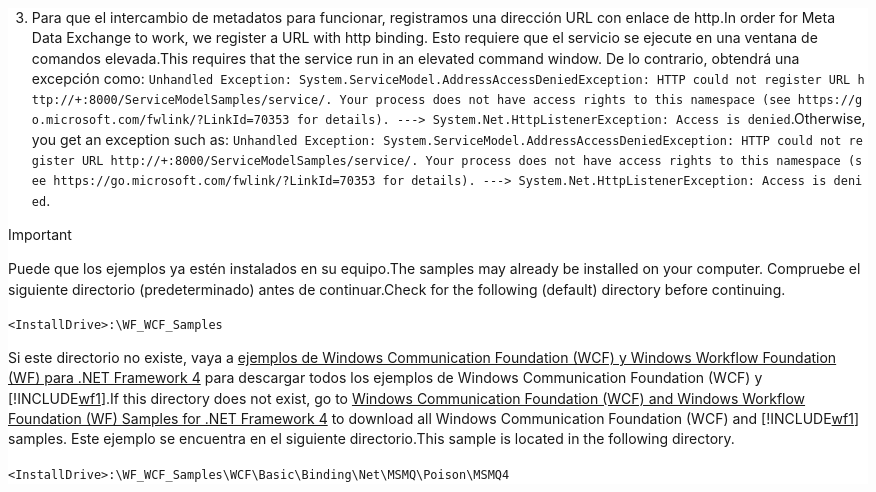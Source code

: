 3. <span data-ttu-id="314eb-196">Para que el intercambio de metadatos para funcionar, registramos una dirección URL con enlace de http.</span><span class="sxs-lookup"><span data-stu-id="314eb-196">In order for Meta Data Exchange to work, we register a URL with http binding.</span></span> <span data-ttu-id="314eb-197">Esto requiere que el servicio se ejecute en una ventana de comandos elevada.</span><span class="sxs-lookup"><span data-stu-id="314eb-197">This requires that the service run in an elevated command window.</span></span> <span data-ttu-id="314eb-198">De lo contrario, obtendrá una excepción como: `Unhandled Exception: System.ServiceModel.AddressAccessDeniedException: HTTP could not register URL http://+:8000/ServiceModelSamples/service/. Your process does not have access rights to this namespace (see https://go.microsoft.com/fwlink/?LinkId=70353 for details). ---> System.Net.HttpListenerException: Access is denied`.</span><span class="sxs-lookup"><span data-stu-id="314eb-198">Otherwise, you get an exception such as: `Unhandled Exception: System.ServiceModel.AddressAccessDeniedException: HTTP could not register URL http://+:8000/ServiceModelSamples/service/. Your process does not have access rights to this namespace (see https://go.microsoft.com/fwlink/?LinkId=70353 for details). ---> System.Net.HttpListenerException: Access is denied`.</span></span>  
  
> [!IMPORTANT]
> <span data-ttu-id="314eb-199">Puede que los ejemplos ya estén instalados en su equipo.</span><span class="sxs-lookup"><span data-stu-id="314eb-199">The samples may already be installed on your computer.</span></span> <span data-ttu-id="314eb-200">Compruebe el siguiente directorio (predeterminado) antes de continuar.</span><span class="sxs-lookup"><span data-stu-id="314eb-200">Check for the following (default) directory before continuing.</span></span>  
>   
> `<InstallDrive>:\WF_WCF_Samples`  
>   
> <span data-ttu-id="314eb-201">Si este directorio no existe, vaya a [ejemplos de Windows Communication Foundation (WCF) y Windows Workflow Foundation (WF) para .NET Framework 4](https://www.microsoft.com/download/details.aspx?id=21459) para descargar todos los ejemplos de Windows Communication Foundation (WCF) y [!INCLUDE[wf1](../../../../includes/wf1-md.md)].</span><span class="sxs-lookup"><span data-stu-id="314eb-201">If this directory does not exist, go to [Windows Communication Foundation (WCF) and Windows Workflow Foundation (WF) Samples for .NET Framework 4](https://www.microsoft.com/download/details.aspx?id=21459) to download all Windows Communication Foundation (WCF) and [!INCLUDE[wf1](../../../../includes/wf1-md.md)] samples.</span></span> <span data-ttu-id="314eb-202">Este ejemplo se encuentra en el siguiente directorio.</span><span class="sxs-lookup"><span data-stu-id="314eb-202">This sample is located in the following directory.</span></span>  
>   
> `<InstallDrive>:\WF_WCF_Samples\WCF\Basic\Binding\Net\MSMQ\Poison\MSMQ4`
